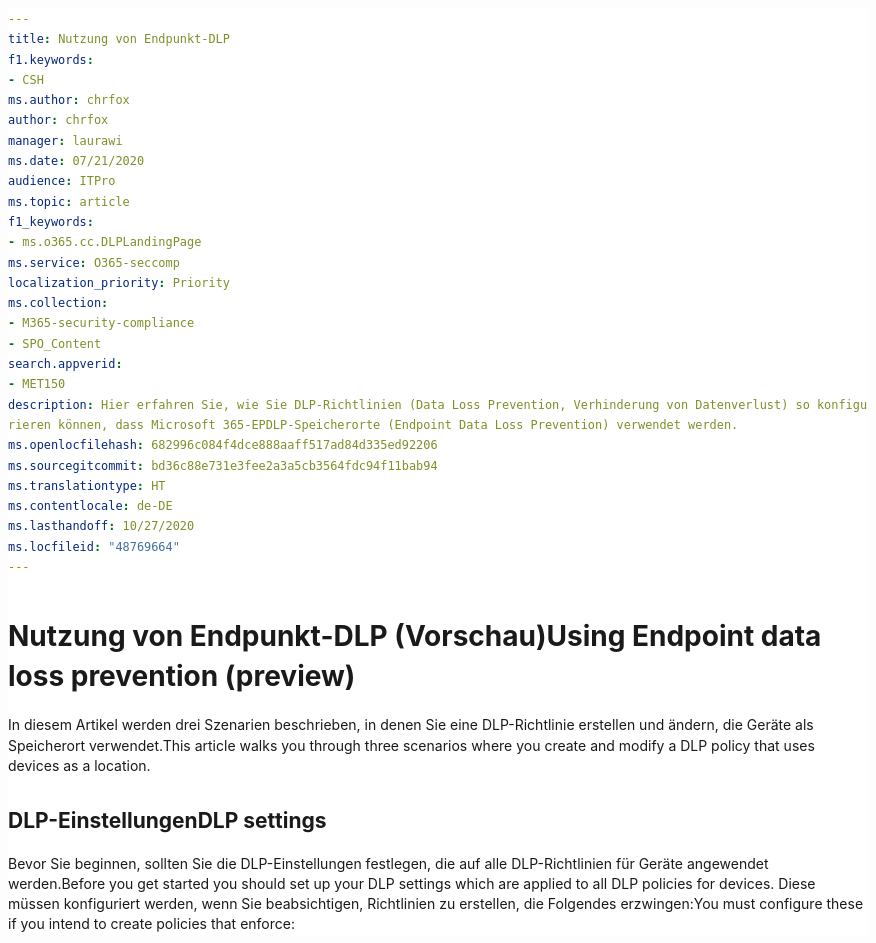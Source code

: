 ```yaml
---
title: Nutzung von Endpunkt-DLP
f1.keywords:
- CSH
ms.author: chrfox
author: chrfox
manager: laurawi
ms.date: 07/21/2020
audience: ITPro
ms.topic: article
f1_keywords:
- ms.o365.cc.DLPLandingPage
ms.service: O365-seccomp
localization_priority: Priority
ms.collection:
- M365-security-compliance
- SPO_Content
search.appverid:
- MET150
description: Hier erfahren Sie, wie Sie DLP-Richtlinien (Data Loss Prevention, Verhinderung von Datenverlust) so konfigurieren können, dass Microsoft 365-EPDLP-Speicherorte (Endpoint Data Loss Prevention) verwendet werden.
ms.openlocfilehash: 682996c084f4dce888aaff517ad84d335ed92206
ms.sourcegitcommit: bd36c88e731e3fee2a3a5cb3564fdc94f11bab94
ms.translationtype: HT
ms.contentlocale: de-DE
ms.lasthandoff: 10/27/2020
ms.locfileid: "48769664"
---
```

# <a name="using-endpoint-data-loss-prevention-preview"></a><span data-ttu-id="7ef3a-103">Nutzung von Endpunkt-DLP (Vorschau)</span><span class="sxs-lookup"><span data-stu-id="7ef3a-103">Using Endpoint data loss prevention (preview)</span></span>

<span data-ttu-id="7ef3a-104">In diesem Artikel werden drei Szenarien beschrieben, in denen Sie eine DLP-Richtlinie erstellen und ändern, die Geräte als Speicherort verwendet.</span><span class="sxs-lookup"><span data-stu-id="7ef3a-104">This article walks you through three scenarios where you create and modify a DLP policy that uses devices as a location.</span></span>

## <a name="dlp-settings"></a><span data-ttu-id="7ef3a-105">DLP-Einstellungen</span><span class="sxs-lookup"><span data-stu-id="7ef3a-105">DLP settings</span></span>

<span data-ttu-id="7ef3a-106">Bevor Sie beginnen, sollten Sie die DLP-Einstellungen festlegen, die auf alle DLP-Richtlinien für Geräte angewendet werden.</span><span class="sxs-lookup"><span data-stu-id="7ef3a-106">Before you get started you should set up your DLP settings which are applied to all DLP policies for devices.</span></span> <span data-ttu-id="7ef3a-107">Diese müssen konfiguriert werden, wenn Sie beabsichtigen, Richtlinien zu erstellen, die Folgendes erzwingen:</span><span class="sxs-lookup"><span data-stu-id="7ef3a-107">You must configure these if you intend to create policies that enforce:</span></span>
